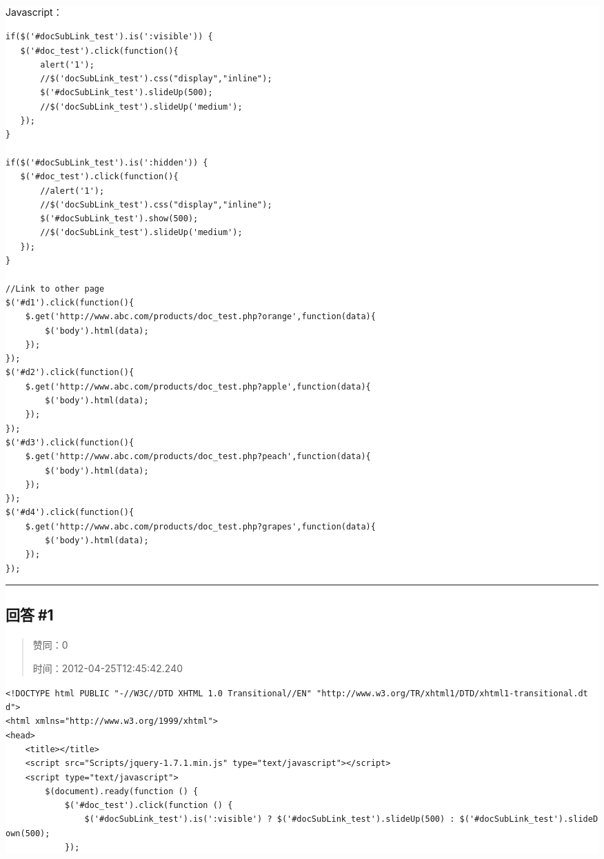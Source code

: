 Javascript：

```
if($('#docSubLink_test').is(':visible')) {
   $('#doc_test').click(function(){
       alert('1');
       //$('docSubLink_test').css("display","inline");  
       $('#docSubLink_test').slideUp(500);
       //$('docSubLink_test').slideUp('medium'); 
   });
}

if($('#docSubLink_test').is(':hidden')) {
   $('#doc_test').click(function(){
       //alert('1');
       //$('docSubLink_test').css("display","inline");  
       $('#docSubLink_test').show(500);
       //$('docSubLink_test').slideUp('medium'); 
   });
}

//Link to other page
$('#d1').click(function(){  
    $.get('http://www.abc.com/products/doc_test.php?orange',function(data){         
        $('body').html(data); 
    }); 
});
$('#d2').click(function(){          
    $.get('http://www.abc.com/products/doc_test.php?apple',function(data){
        $('body').html(data); 
    }); 
});
$('#d3').click(function(){  
    $.get('http://www.abc.com/products/doc_test.php?peach',function(data){
        $('body').html(data); 
    });
});
$('#d4').click(function(){  
    $.get('http://www.abc.com/products/doc_test.php?grapes',function(data){
        $('body').html(data); 
    }); 
}); 
```

* * *

## 回答 #1

> 赞同：0
> 
> 时间：2012-04-25T12:45:42.240

```
<!DOCTYPE html PUBLIC "-//W3C//DTD XHTML 1.0 Transitional//EN" "http://www.w3.org/TR/xhtml1/DTD/xhtml1-transitional.dtd">
<html xmlns="http://www.w3.org/1999/xhtml">
<head>
    <title></title>
    <script src="Scripts/jquery-1.7.1.min.js" type="text/javascript"></script>
    <script type="text/javascript">
        $(document).ready(function () {
            $('#doc_test').click(function () {
                $('#docSubLink_test').is(':visible') ? $('#docSubLink_test').slideUp(500) : $('#docSubLink_test').slideDown(500);
            });
```
